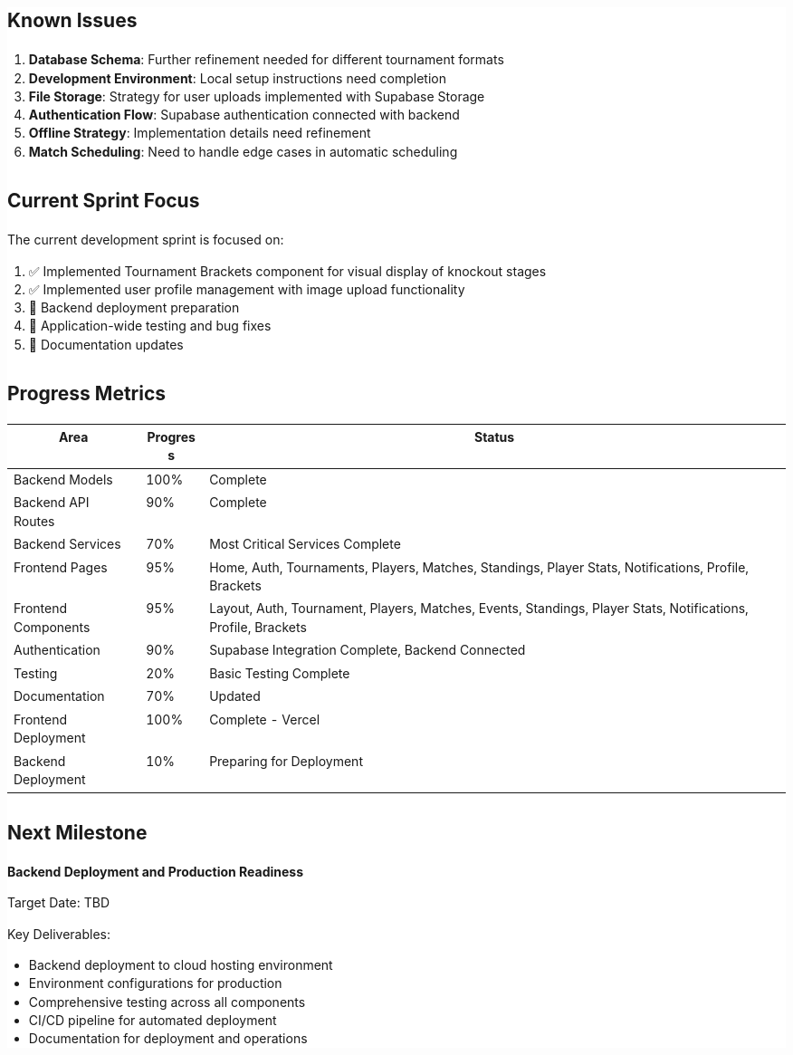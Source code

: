 ## Known Issues

1. **Database Schema**: Further refinement needed for different tournament formats
2. **Development Environment**: Local setup instructions need completion
3. **File Storage**: Strategy for user uploads implemented with Supabase Storage
4. **Authentication Flow**: Supabase authentication connected with backend
5. **Offline Strategy**: Implementation details need refinement
6. **Match Scheduling**: Need to handle edge cases in automatic scheduling

## Current Sprint Focus

The current development sprint is focused on:

1. ✅ Implemented Tournament Brackets component for visual display of knockout stages
2. ✅ Implemented user profile management with image upload functionality
3. 🔄 Backend deployment preparation
4. 🔄 Application-wide testing and bug fixes
5. 🔄 Documentation updates

## Progress Metrics

| Area               | Progress | Status          |
|--------------------|----------|-----------------|
| Backend Models     | 100%     | Complete        |
| Backend API Routes | 90%      | Complete        |
| Backend Services   | 70%      | Most Critical Services Complete |
| Frontend Pages     | 95%      | Home, Auth, Tournaments, Players, Matches, Standings, Player Stats, Notifications, Profile, Brackets |
| Frontend Components| 95%      | Layout, Auth, Tournament, Players, Matches, Events, Standings, Player Stats, Notifications, Profile, Brackets |
| Authentication     | 90%      | Supabase Integration Complete, Backend Connected |
| Testing            | 20%      | Basic Testing Complete        |
| Documentation      | 70%      | Updated         |
| Frontend Deployment| 100%     | Complete - Vercel |
| Backend Deployment | 10%      | Preparing for Deployment     |

## Next Milestone

**Backend Deployment and Production Readiness**

Target Date: TBD

Key Deliverables:
- Backend deployment to cloud hosting environment
- Environment configurations for production
- Comprehensive testing across all components
- CI/CD pipeline for automated deployment
- Documentation for deployment and operations
